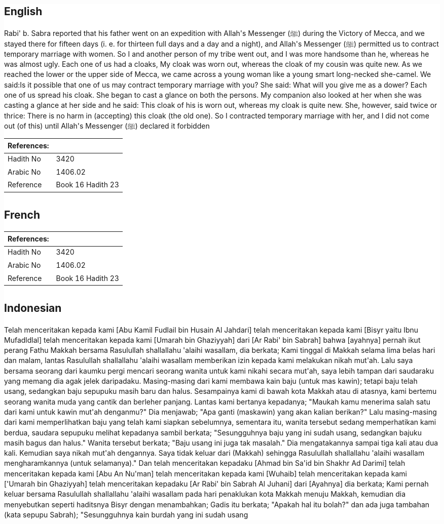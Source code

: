 ## English


<div dir="ltr" lang="en" style={{fontSize:'larger',backgroundColor:'#f8f9fa',padding:20}}>
Rabi' b. Sabra reported that his father went on an expedition with Allah's Messenger (ﷺ) during the Victory of Mecca, and we stayed there for fifteen days (i. e. for thirteen full days and a day and a night), and Allah's Messenger (ﷺ) permitted us to contract temporary marriage with women. So I and another person of my tribe went out, and I was more handsome than he, whereas he was almost ugly. Each one of us had a cloaks, My cloak was worn out, whereas the cloak of my cousin was quite new. As we reached the lower or the upper side of Mecca, we came across a young woman like a young smart long-necked she-camel. We said:Is it possible that one of us may contract temporary marriage with you? She said: What will you give me as a dower? Each one of us spread his cloak. She began to cast a glance on both the persons. My companion also looked at her when she was casting a glance at her side and he said: This cloak of his is worn out, whereas my cloak is quite new. She, however, said twice or thrice: There is no harm in (accepting) this cloak (the old one). So I contracted temporary marriage with her, and I did not come out (of this) until Allah's Messenger (ﷺ) declared it forbidden
</div>
<div style={{backgroundColor:'#f8f9fa',padding:20, marginBottom: 10}}><table> <thead> <tr> <th>References:</th> <th></th> </tr> </thead> <tbody><tr><td>Hadith No</td><td>3420</td></tr><tr><td>Arabic No</td><td>1406.02</td></tr><tr><td>Reference</td><td>Book 16 Hadith 23</td></tr></tbody></table></div>

## French


<div dir="ltr" lang="fr" style={{fontSize:'larger',backgroundColor:'#f8f9fa',padding:20}}>

</div>
<div style={{backgroundColor:'#f8f9fa',padding:20, marginBottom: 10}}><table> <thead> <tr> <th>References:</th> <th></th> </tr> </thead> <tbody><tr><td>Hadith No</td><td>3420</td></tr><tr><td>Arabic No</td><td>1406.02</td></tr><tr><td>Reference</td><td>Book 16 Hadith 23</td></tr></tbody></table></div>

## Indonesian


<div dir="ltr" lang="id" style={{fontSize:'larger',backgroundColor:'#f8f9fa',padding:20}}>
Telah menceritakan kepada kami [Abu Kamil Fudlail bin Husain Al Jahdari] telah menceritakan kepada kami [Bisyr yaitu Ibnu Mufadldlal] telah menceritakan kepada kami [Umarah bin Ghaziyyah] dari [Ar Rabi' bin Sabrah] bahwa [ayahnya] pernah ikut perang Fathu Makkah bersama Rasulullah shallallahu 'alaihi wasallam, dia berkata; Kami tinggal di Makkah selama lima belas hari dan malam, lantas Rasulullah shallallahu 'alaihi wasallam memberikan izin kepada kami melakukan nikah mut'ah. Lalu saya bersama seorang dari kaumku pergi mencari seorang wanita untuk kami nikahi secara mut'ah, saya lebih tampan dari saudaraku yang memang dia agak jelek daripadaku. Masing-masing dari kami membawa kain baju (untuk mas kawin); tetapi baju telah usang, sedangkan baju sepupuku masih baru dan halus. Sesampainya kami di bawah kota Makkah atau di atasnya, kami bertemu seorang wanita muda yang cantik dan berleher panjang. Lantas kami bertanya kepadanya; "Maukah kamu menerima salah satu dari kami untuk kawin mut'ah denganmu?" Dia menjawab; "Apa ganti (maskawin) yang akan kalian berikan?" Lalu masing-masing dari kami memperlihatkan baju yang telah kami siapkan sebelumnya, sementara itu, wanita tersebut sedang memperhatikan kami berdua, saudara sepupuku melihat kepadanya sambil berkata; "Sesungguhnya baju yang ini sudah usang, sedangkan bajuku masih bagus dan halus." Wanita tersebut berkata; "Baju usang ini juga tak masalah." Dia mengatakannya sampai tiga kali atau dua kali. Kemudian saya nikah mut'ah dengannya. Saya tidak keluar dari (Makkah) sehingga Rasulullah shallallahu 'alaihi wasallam mengharamkannya (untuk selamanya)." Dan telah menceritakan kepadaku [Ahmad bin Sa'id bin Shakhr Ad Darimi] telah menceritakan kepada kami [Abu An Nu'man] telah menceritakan kepada kami [Wuhaib] telah menceritakan kepada kami ['Umarah bin Ghaziyyah] telah menceritakan kepadaku [Ar Rabi' bin Sabrah Al Juhani] dari [Ayahnya] dia berkata; Kami pernah keluar bersama Rasulullah shallallahu 'alaihi wasallam pada hari penaklukan kota Makkah menuju Makkah, kemudian dia menyebutkan seperti haditsnya Bisyr dengan menambahkan; Gadis itu berkata; "Apakah hal itu bolah?" dan ada juga tambahan (kata sepupu Sabrah); "Sesungguhnya kain burdah yang ini sudah usang
</div>